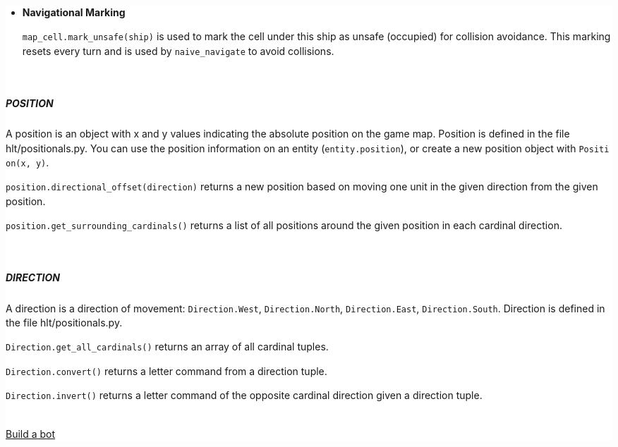 * **Navigational Marking**

   `map_cell.mark_unsafe(ship)` is used to mark the cell under this ship as unsafe (occupied) for collision avoidance. This marking resets every turn and is used by `naive_navigate` to avoid collisions.

<br/>

##### POSITION
A position is an object with x and y values indicating the absolute position on the game map. Position is defined in the file hlt/positionals.py. You can use the position information on an entity (`entity.position`), or create a new position object with `Position(x, y)`.

  `position.directional_offset(direction)` returns a new position based on moving one unit in the given direction from the given position.

  `position.get_surrounding_cardinals()` returns a list of all positions around the given position in each cardinal direction.

<br/>

##### DIRECTION
A direction is a direction of movement: `Direction.West`, `Direction.North`, `Direction.East`, `Direction.South`. Direction is defined in the file hlt/positionals.py.

  `Direction.get_all_cardinals()` returns an array of all cardinal tuples.

  `Direction.convert()` returns a letter command from a direction tuple.

  `Direction.invert()` returns a letter command of the opposite cardinal direction given a direction tuple.

<br/>

</div>

<div class="build-a-bot text-center">
  <a href="/editor" class="btn btn-primary">Build a bot</a>
</div>
